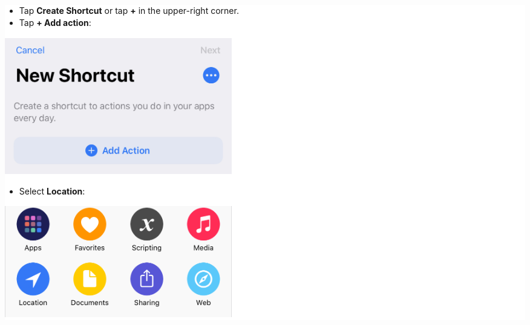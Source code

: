 * Tap **Create Shortcut** or tap **+** in the upper-right corner.
* Tap **+ Add action**:

<img src="/assets/shortcut_add_action.png" width="375"/>

* Select **Location**:

<img src="/assets/shortcut_chooser.png" width="375"/>

